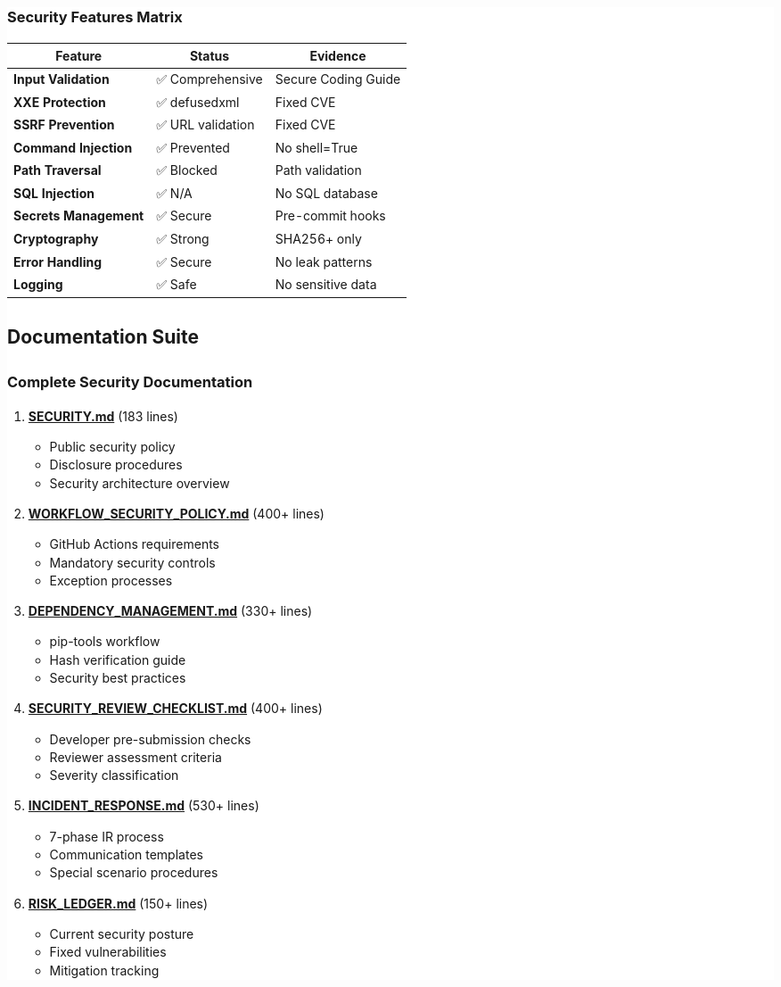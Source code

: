 ### Security Features Matrix

| Feature | Status | Evidence |
|---------|--------|----------|
| **Input Validation** | ✅ Comprehensive | Secure Coding Guide |
| **XXE Protection** | ✅ defusedxml | Fixed CVE |
| **SSRF Prevention** | ✅ URL validation | Fixed CVE |
| **Command Injection** | ✅ Prevented | No shell=True |
| **Path Traversal** | ✅ Blocked | Path validation |
| **SQL Injection** | ✅ N/A | No SQL database |
| **Secrets Management** | ✅ Secure | Pre-commit hooks |
| **Cryptography** | ✅ Strong | SHA256+ only |
| **Error Handling** | ✅ Secure | No leak patterns |
| **Logging** | ✅ Safe | No sensitive data |

## Documentation Suite

### Complete Security Documentation

1. **[SECURITY.md](../SECURITY.md)** (183 lines)
   - Public security policy
   - Disclosure procedures
   - Security architecture overview

2. **[WORKFLOW_SECURITY_POLICY.md](WORKFLOW_SECURITY_POLICY.md)** (400+ lines)
   - GitHub Actions requirements
   - Mandatory security controls
   - Exception processes

3. **[DEPENDENCY_MANAGEMENT.md](../docs/DEPENDENCY_MANAGEMENT.md)** (330+ lines)
   - pip-tools workflow
   - Hash verification guide
   - Security best practices

4. **[SECURITY_REVIEW_CHECKLIST.md](SECURITY_REVIEW_CHECKLIST.md)** (400+ lines)
   - Developer pre-submission checks
   - Reviewer assessment criteria
   - Severity classification

5. **[INCIDENT_RESPONSE.md](INCIDENT_RESPONSE.md)** (530+ lines)
   - 7-phase IR process
   - Communication templates
   - Special scenario procedures

6. **[RISK_LEDGER.md](RISK_LEDGER.md)** (150+ lines)
   - Current security posture
   - Fixed vulnerabilities
   - Mitigation tracking
